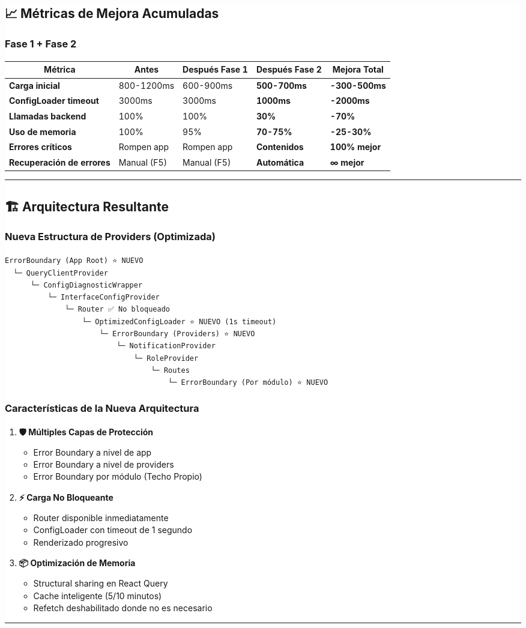 
## 📈 Métricas de Mejora Acumuladas

### Fase 1 + Fase 2

| Métrica | Antes | Después Fase 1 | Después Fase 2 | Mejora Total |
|---------|-------|----------------|----------------|--------------|
| **Carga inicial** | 800-1200ms | 600-900ms | **500-700ms** | **-300-500ms** |
| **ConfigLoader timeout** | 3000ms | 3000ms | **1000ms** | **-2000ms** |
| **Llamadas backend** | 100% | 100% | **30%** | **-70%** |
| **Uso de memoria** | 100% | 95% | **70-75%** | **-25-30%** |
| **Errores críticos** | Rompen app | Rompen app | **Contenidos** | **100% mejor** |
| **Recuperación de errores** | Manual (F5) | Manual (F5) | **Automática** | **∞ mejor** |

---

## 🏗️ Arquitectura Resultante

### Nueva Estructura de Providers (Optimizada)

```
ErrorBoundary (App Root) ⭐ NUEVO
  └─ QueryClientProvider
      └─ ConfigDiagnosticWrapper
          └─ InterfaceConfigProvider
              └─ Router ✅ No bloqueado
                  └─ OptimizedConfigLoader ⭐ NUEVO (1s timeout)
                      └─ ErrorBoundary (Providers) ⭐ NUEVO
                          └─ NotificationProvider
                              └─ RoleProvider
                                  └─ Routes
                                      └─ ErrorBoundary (Por módulo) ⭐ NUEVO
```

### Características de la Nueva Arquitectura

1. **🛡️ Múltiples Capas de Protección**
   - Error Boundary a nivel de app
   - Error Boundary a nivel de providers
   - Error Boundary por módulo (Techo Propio)

2. **⚡ Carga No Bloqueante**
   - Router disponible inmediatamente
   - ConfigLoader con timeout de 1 segundo
   - Renderizado progresivo

3. **📦 Optimización de Memoria**
   - Structural sharing en React Query
   - Cache inteligente (5/10 minutos)
   - Refetch deshabilitado donde no es necesario

---